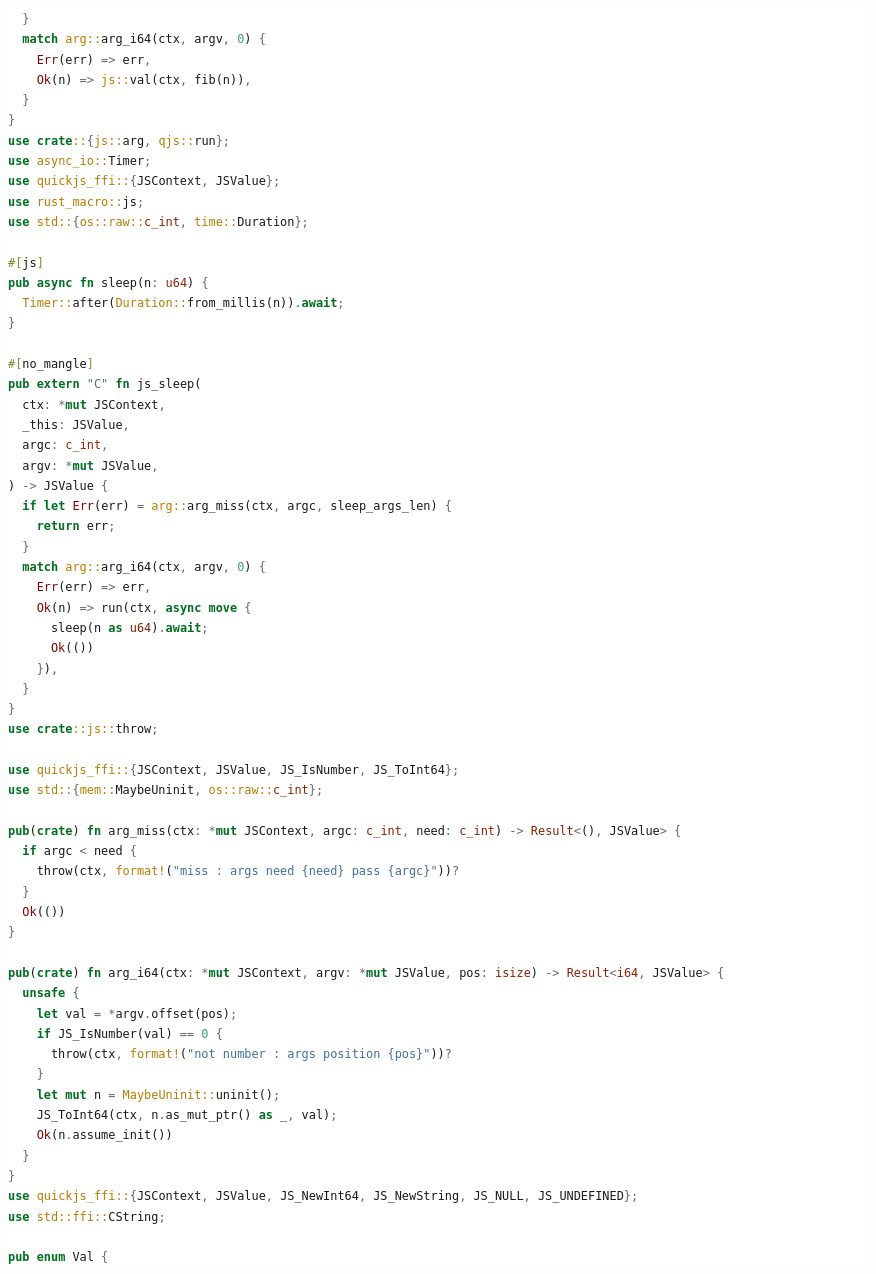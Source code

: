 ```rust
  }
  match arg::arg_i64(ctx, argv, 0) {
    Err(err) => err,
    Ok(n) => js::val(ctx, fib(n)),
  }
}
use crate::{js::arg, qjs::run};
use async_io::Timer;
use quickjs_ffi::{JSContext, JSValue};
use rust_macro::js;
use std::{os::raw::c_int, time::Duration};

#[js]
pub async fn sleep(n: u64) {
  Timer::after(Duration::from_millis(n)).await;
}

#[no_mangle]
pub extern "C" fn js_sleep(
  ctx: *mut JSContext,
  _this: JSValue,
  argc: c_int,
  argv: *mut JSValue,
) -> JSValue {
  if let Err(err) = arg::arg_miss(ctx, argc, sleep_args_len) {
    return err;
  }
  match arg::arg_i64(ctx, argv, 0) {
    Err(err) => err,
    Ok(n) => run(ctx, async move {
      sleep(n as u64).await;
      Ok(())
    }),
  }
}
use crate::js::throw;

use quickjs_ffi::{JSContext, JSValue, JS_IsNumber, JS_ToInt64};
use std::{mem::MaybeUninit, os::raw::c_int};

pub(crate) fn arg_miss(ctx: *mut JSContext, argc: c_int, need: c_int) -> Result<(), JSValue> {
  if argc < need {
    throw(ctx, format!("miss : args need {need} pass {argc}"))?
  }
  Ok(())
}

pub(crate) fn arg_i64(ctx: *mut JSContext, argv: *mut JSValue, pos: isize) -> Result<i64, JSValue> {
  unsafe {
    let val = *argv.offset(pos);
    if JS_IsNumber(val) == 0 {
      throw(ctx, format!("not number : args position {pos}"))?
    }
    let mut n = MaybeUninit::uninit();
    JS_ToInt64(ctx, n.as_mut_ptr() as _, val);
    Ok(n.assume_init())
  }
}
use quickjs_ffi::{JSContext, JSValue, JS_NewInt64, JS_NewString, JS_NULL, JS_UNDEFINED};
use std::ffi::CString;

pub enum Val {
```